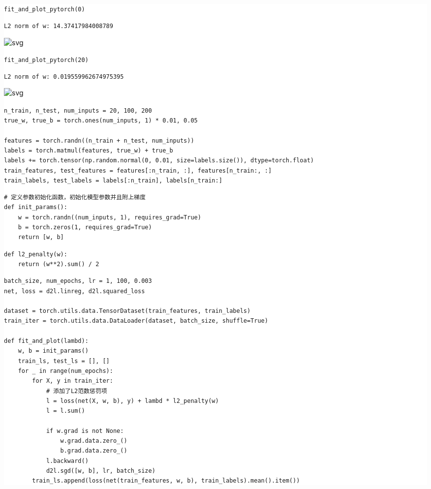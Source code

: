 
```
fit_and_plot_pytorch(0)
```

    L2 norm of w: 14.37417984008789



![svg](output_17_1.svg)



```
fit_and_plot_pytorch(20)
```

    L2 norm of w: 0.019559962674975395



![svg](output_18_1.svg)



```
n_train, n_test, num_inputs = 20, 100, 200
true_w, true_b = torch.ones(num_inputs, 1) * 0.01, 0.05

features = torch.randn((n_train + n_test, num_inputs))
labels = torch.matmul(features, true_w) + true_b
labels += torch.tensor(np.random.normal(0, 0.01, size=labels.size()), dtype=torch.float)
train_features, test_features = features[:n_train, :], features[n_train:, :]
train_labels, test_labels = labels[:n_train], labels[n_train:]
```


```
# 定义参数初始化函数，初始化模型参数并且附上梯度
def init_params():
    w = torch.randn((num_inputs, 1), requires_grad=True)
    b = torch.zeros(1, requires_grad=True)
    return [w, b]
```


```
def l2_penalty(w):
    return (w**2).sum() / 2
```


```
batch_size, num_epochs, lr = 1, 100, 0.003
net, loss = d2l.linreg, d2l.squared_loss

dataset = torch.utils.data.TensorDataset(train_features, train_labels)
train_iter = torch.utils.data.DataLoader(dataset, batch_size, shuffle=True)

def fit_and_plot(lambd):
    w, b = init_params()
    train_ls, test_ls = [], []
    for _ in range(num_epochs):
        for X, y in train_iter:
            # 添加了L2范数惩罚项
            l = loss(net(X, w, b), y) + lambd * l2_penalty(w)
            l = l.sum()
            
            if w.grad is not None:
                w.grad.data.zero_()
                b.grad.data.zero_()
            l.backward()
            d2l.sgd([w, b], lr, batch_size)
        train_ls.append(loss(net(train_features, w, b), train_labels).mean().item())
```